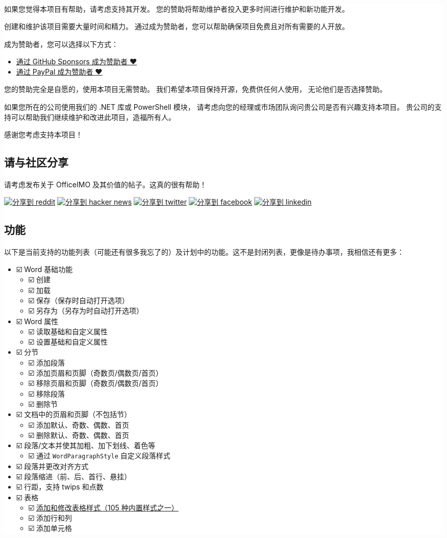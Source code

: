如果您觉得本项目有帮助，请考虑支持其开发。
您的赞助将帮助维护者投入更多时间进行维护和新功能开发。

创建和维护该项目需要大量时间和精力。
通过成为赞助者，您可以帮助确保项目免费且对所有需要的人开放。

成为赞助者，您可以选择以下方式：

- [通过 GitHub Sponsors 成为赞助者 :heart:](https://github.com/sponsors/PrzemyslawKlys)
- [通过 PayPal 成为赞助者 :heart:](https://paypal.me/PrzemyslawKlys)

您的赞助完全是自愿的，使用本项目无需赞助。
我们希望本项目保持开源，免费供任何人使用，
无论他们是否选择赞助。

如果您所在的公司使用我们的 .NET 库或 PowerShell 模块，
请考虑向您的经理或市场团队询问贵公司是否有兴趣支持本项目。
贵公司的支持可以帮助我们继续维护和改进此项目，造福所有人。

感谢您考虑支持本项目！

## 请与社区分享

请考虑发布关于 OfficeIMO 及其价值的帖子。这真的很有帮助！

[![分享到 reddit](https://img.shields.io/badge/share%20on-reddit-red?logo=reddit)](https://reddit.com/submit?url=https://github.com/EvotecIT/OfficeIMO&title=OfficeIMO)
[![分享到 hacker news](https://img.shields.io/badge/share%20on-hacker%20news-orange?logo=ycombinator)](https://news.ycombinator.com/submitlink?u=https://github.com/EvotecIT/OfficeIMO)
[![分享到 twitter](https://img.shields.io/badge/share%20on-twitter-03A9F4?logo=twitter)](https://twitter.com/share?url=https://github.com/EvotecIT/OfficeIMO&t=OfficeIMO)
[![分享到 facebook](https://img.shields.io/badge/share%20on-facebook-1976D2?logo=facebook)](https://www.facebook.com/sharer/sharer.php?u=https://github.com/EvotecIT/OfficeIMO)
[![分享到 linkedin](https://img.shields.io/badge/share%20on-linkedin-3949AB?logo=linkedin)](https://www.linkedin.com/shareArticle?url=https://github.com/EvotecIT/OfficeIMO&title=OfficeIMO)

## 功能

以下是当前支持的功能列表（可能还有很多我忘了的）及计划中的功能。这不是封闭列表，更像是待办事项，我相信还有更多：

- ☑️ Word 基础功能
    - ☑️ 创建
    - ☑️ 加载
    - ☑️ 保存（保存时自动打开选项）
    - ☑️ 另存为（另存为时自动打开选项）
- ☑️ Word 属性
    - ☑️ 读取基础和自定义属性
    - ☑️ 设置基础和自定义属性
- ☑️ 分节
    - ☑️ 添加段落
    - ☑️ 添加页眉和页脚（奇数页/偶数页/首页）
    - ☑️ 移除页眉和页脚（奇数页/偶数页/首页）
    - ☑️ 移除段落
    - ☑️ 删除节
- ☑️ 文档中的页眉和页脚（不包括节）
    - ☑️ 添加默认、奇数、偶数、首页
    - ☑️ 删除默认、奇数、偶数、首页
- ☑️ 段落/文本并使其加粗、加下划线、着色等
    - ☑️ 通过 `WordParagraphStyle` 自定义段落样式
- ☑️ 段落并更改对齐方式
- ☑️ 段落缩进（前、后、首行、悬挂）
- ☑️ 行距，支持 twips 和点数
- ☑️ 表格
    - ☑️ [添加和修改表格样式（105 种内置样式之一）](https://evotec.xyz/docs/adding-tables-with-built-in-styles-managing-borders/)
    - ☑️ 添加行和列
    - ☑️ 添加单元格